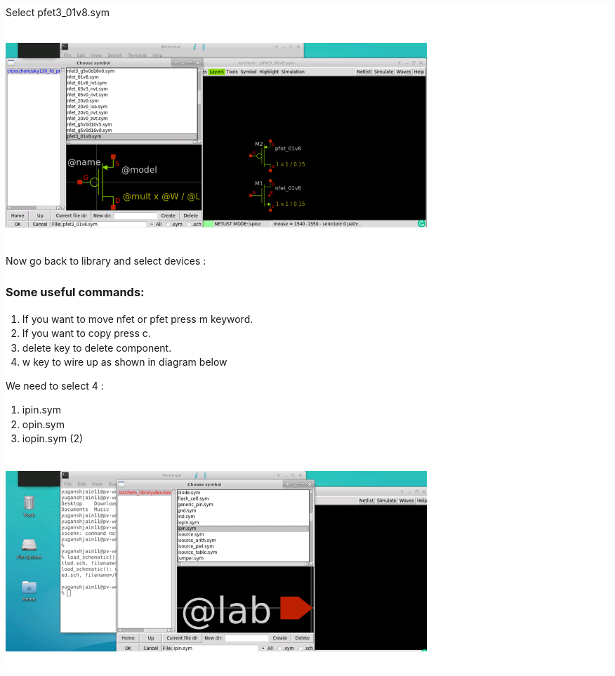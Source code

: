Select pfet3_01v8.sym

<img src="https://github.com/yuganshjain/PDK-skywater130/blob/a0dce13cad63102be73b804d27b52b0aa84f2b3c/Images/xschem-insert(4).png"  width="600" height="300">

Now go back to library and select devices :
### Some useful commands: 
1. If you want to move nfet or pfet press m keyword.
2. If you want to copy press c.
3. delete key to delete component.
4. w key to wire up as shown in diagram below

We need to select 4 : 
1. ipin.sym
2. opin.sym
3. iopin.sym (2)

<img src="https://github.com/yuganshjain/PDK-skywater130/blob/23d10d7a80df9704fa03aeb5b3f6c09a20a9dd84/Images/xschem-9.png"  width="600" height="300">
